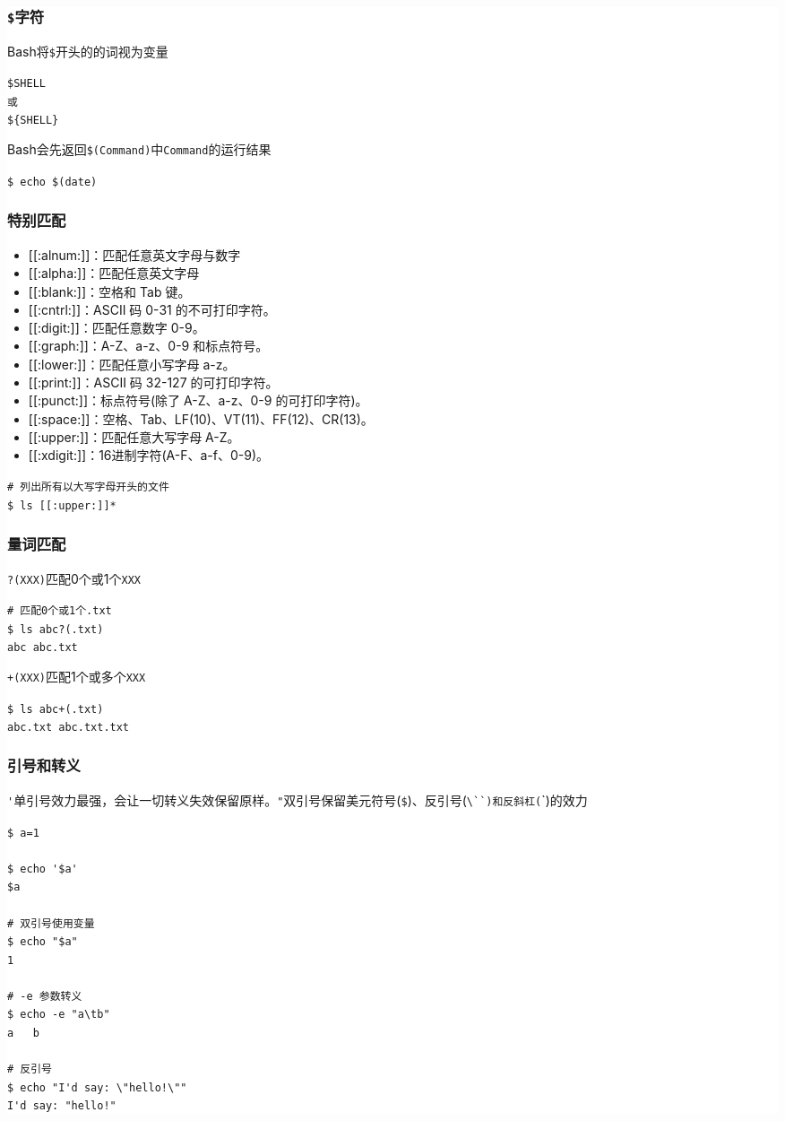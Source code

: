 ### `$`字符
Bash将`$`开头的的词视为变量

```
$SHELL
或
${SHELL}
```

Bash会先返回`$(Command)`中`Command`的运行结果
```
$ echo $(date)
```

### 特别匹配
* [[:alnum:]]：匹配任意英文字母与数字
* [[:alpha:]]：匹配任意英文字母
* [[:blank:]]：空格和 Tab 键。
* [[:cntrl:]]：ASCII 码 0-31 的不可打印字符。
* [[:digit:]]：匹配任意数字 0-9。
* [[:graph:]]：A-Z、a-z、0-9 和标点符号。
* [[:lower:]]：匹配任意小写字母 a-z。
* [[:print:]]：ASCII 码 32-127 的可打印字符。
* [[:punct:]]：标点符号(除了 A-Z、a-z、0-9 的可打印字符)。
* [[:space:]]：空格、Tab、LF(10)、VT(11)、FF(12)、CR(13)。
* [[:upper:]]：匹配任意大写字母 A-Z。
* [[:xdigit:]]：16进制字符(A-F、a-f、0-9)。
```
# 列出所有以大写字母开头的文件
$ ls [[:upper:]]*
```

### 量词匹配
`?(XXX)`匹配0个或1个`XXX`
```
# 匹配0个或1个.txt
$ ls abc?(.txt)
abc abc.txt
```
`+(XXX)`匹配1个或多个`XXX`
```
$ ls abc+(.txt)
abc.txt abc.txt.txt
```

### 引号和转义
`'`单引号效力最强，会让一切转义失效保留原样。`"`双引号保留美元符号(`$`)、反引号(`\``)和反斜杠(`\`)的效力
```
$ a=1

$ echo '$a'
$a

# 双引号使用变量
$ echo "$a"
1

# -e 参数转义
$ echo -e "a\tb"
a	b

# 反引号
$ echo "I'd say: \"hello!\""
I'd say: "hello!"

```